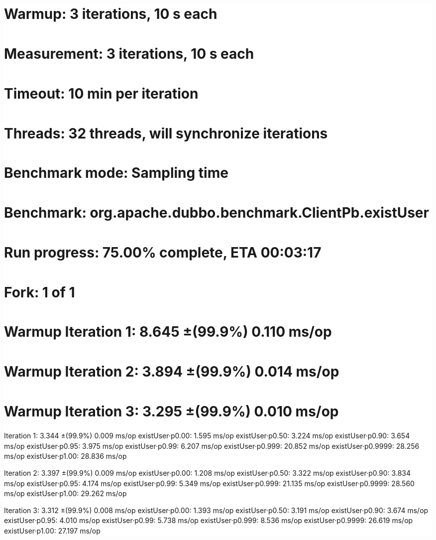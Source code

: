 # Warmup: 3 iterations, 10 s each
# Measurement: 3 iterations, 10 s each
# Timeout: 10 min per iteration
# Threads: 32 threads, will synchronize iterations
# Benchmark mode: Sampling time
# Benchmark: org.apache.dubbo.benchmark.ClientPb.existUser

# Run progress: 75.00% complete, ETA 00:03:17
# Fork: 1 of 1
# Warmup Iteration   1: 8.645 ±(99.9%) 0.110 ms/op
# Warmup Iteration   2: 3.894 ±(99.9%) 0.014 ms/op
# Warmup Iteration   3: 3.295 ±(99.9%) 0.010 ms/op
Iteration   1: 3.344 ±(99.9%) 0.009 ms/op
                 existUser·p0.00:   1.595 ms/op
                 existUser·p0.50:   3.224 ms/op
                 existUser·p0.90:   3.654 ms/op
                 existUser·p0.95:   3.975 ms/op
                 existUser·p0.99:   6.207 ms/op
                 existUser·p0.999:  20.852 ms/op
                 existUser·p0.9999: 28.256 ms/op
                 existUser·p1.00:   28.836 ms/op

Iteration   2: 3.397 ±(99.9%) 0.009 ms/op
                 existUser·p0.00:   1.208 ms/op
                 existUser·p0.50:   3.322 ms/op
                 existUser·p0.90:   3.834 ms/op
                 existUser·p0.95:   4.174 ms/op
                 existUser·p0.99:   5.349 ms/op
                 existUser·p0.999:  21.135 ms/op
                 existUser·p0.9999: 28.560 ms/op
                 existUser·p1.00:   29.262 ms/op

Iteration   3: 3.312 ±(99.9%) 0.008 ms/op
                 existUser·p0.00:   1.393 ms/op
                 existUser·p0.50:   3.191 ms/op
                 existUser·p0.90:   3.674 ms/op
                 existUser·p0.95:   4.010 ms/op
                 existUser·p0.99:   5.738 ms/op
                 existUser·p0.999:  8.536 ms/op
                 existUser·p0.9999: 26.619 ms/op
                 existUser·p1.00:   27.197 ms/op
